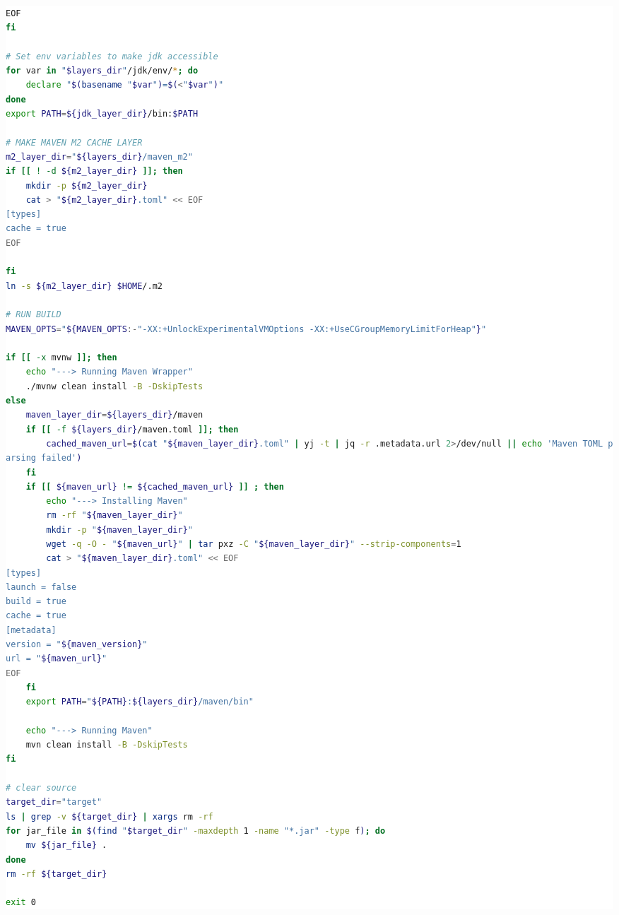 ```bash
EOF
fi

# Set env variables to make jdk accessible
for var in "$layers_dir"/jdk/env/*; do
    declare "$(basename "$var")=$(<"$var")"
done
export PATH=${jdk_layer_dir}/bin:$PATH

# MAKE MAVEN M2 CACHE LAYER
m2_layer_dir="${layers_dir}/maven_m2"
if [[ ! -d ${m2_layer_dir} ]]; then
    mkdir -p ${m2_layer_dir}
    cat > "${m2_layer_dir}.toml" << EOF
[types]
cache = true
EOF

fi
ln -s ${m2_layer_dir} $HOME/.m2

# RUN BUILD
MAVEN_OPTS="${MAVEN_OPTS:-"-XX:+UnlockExperimentalVMOptions -XX:+UseCGroupMemoryLimitForHeap"}"

if [[ -x mvnw ]]; then
    echo "---> Running Maven Wrapper"
    ./mvnw clean install -B -DskipTests
else
    maven_layer_dir=${layers_dir}/maven
    if [[ -f ${layers_dir}/maven.toml ]]; then
        cached_maven_url=$(cat "${maven_layer_dir}.toml" | yj -t | jq -r .metadata.url 2>/dev/null || echo 'Maven TOML parsing failed')
    fi
    if [[ ${maven_url} != ${cached_maven_url} ]] ; then
        echo "---> Installing Maven"
        rm -rf "${maven_layer_dir}"
        mkdir -p "${maven_layer_dir}"
        wget -q -O - "${maven_url}" | tar pxz -C "${maven_layer_dir}" --strip-components=1
        cat > "${maven_layer_dir}.toml" << EOF
[types]
launch = false
build = true
cache = true
[metadata]
version = "${maven_version}"
url = "${maven_url}"
EOF
    fi
    export PATH="${PATH}:${layers_dir}/maven/bin"

    echo "---> Running Maven"
    mvn clean install -B -DskipTests
fi

# clear source
target_dir="target"
ls | grep -v ${target_dir} | xargs rm -rf
for jar_file in $(find "$target_dir" -maxdepth 1 -name "*.jar" -type f); do
    mv ${jar_file} .
done
rm -rf ${target_dir}

exit 0
```